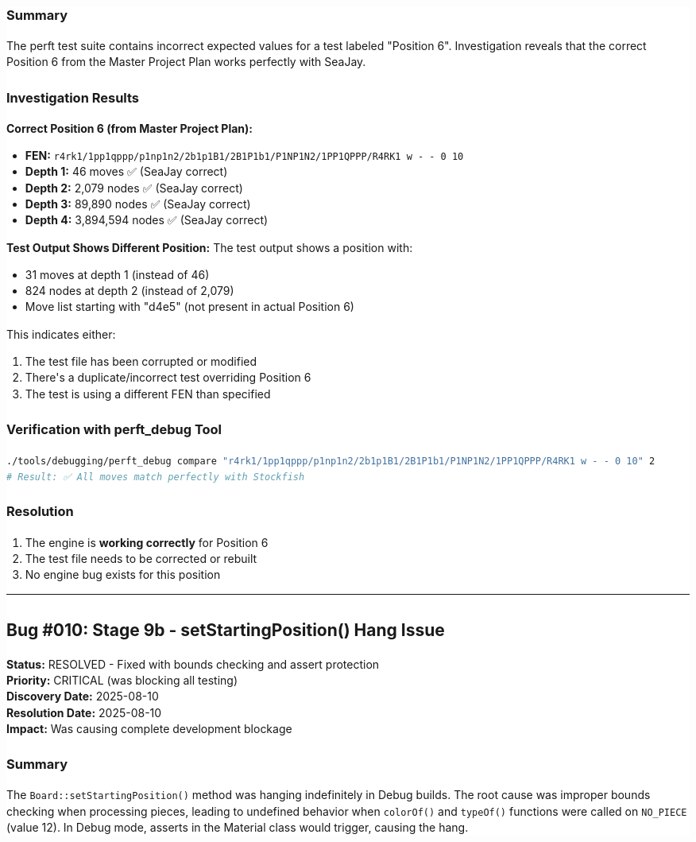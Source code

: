 ### Summary

The perft test suite contains incorrect expected values for a test labeled "Position 6". Investigation reveals that the correct Position 6 from the Master Project Plan works perfectly with SeaJay.

### Investigation Results

**Correct Position 6 (from Master Project Plan):**
- **FEN:** `r4rk1/1pp1qppp/p1np1n2/2b1p1B1/2B1P1b1/P1NP1N2/1PP1QPPP/R4RK1 w - - 0 10`
- **Depth 1:** 46 moves ✅ (SeaJay correct)
- **Depth 2:** 2,079 nodes ✅ (SeaJay correct) 
- **Depth 3:** 89,890 nodes ✅ (SeaJay correct)
- **Depth 4:** 3,894,594 nodes ✅ (SeaJay correct)

**Test Output Shows Different Position:**
The test output shows a position with:
- 31 moves at depth 1 (instead of 46)
- 824 nodes at depth 2 (instead of 2,079)
- Move list starting with "d4e5" (not present in actual Position 6)

This indicates either:
1. The test file has been corrupted or modified
2. There's a duplicate/incorrect test overriding Position 6
3. The test is using a different FEN than specified

### Verification with perft_debug Tool

```bash
./tools/debugging/perft_debug compare "r4rk1/1pp1qppp/p1np1n2/2b1p1B1/2B1P1b1/P1NP1N2/1PP1QPPP/R4RK1 w - - 0 10" 2
# Result: ✅ All moves match perfectly with Stockfish
```

### Resolution

1. The engine is **working correctly** for Position 6
2. The test file needs to be corrected or rebuilt
3. No engine bug exists for this position

---

## Bug #010: Stage 9b - setStartingPosition() Hang Issue

**Status:** RESOLVED - Fixed with bounds checking and assert protection  
**Priority:** CRITICAL (was blocking all testing)  
**Discovery Date:** 2025-08-10  
**Resolution Date:** 2025-08-10  
**Impact:** Was causing complete development blockage

### Summary

The `Board::setStartingPosition()` method was hanging indefinitely in Debug builds. The root cause was improper bounds checking when processing pieces, leading to undefined behavior when `colorOf()` and `typeOf()` functions were called on `NO_PIECE` (value 12). In Debug mode, asserts in the Material class would trigger, causing the hang.
